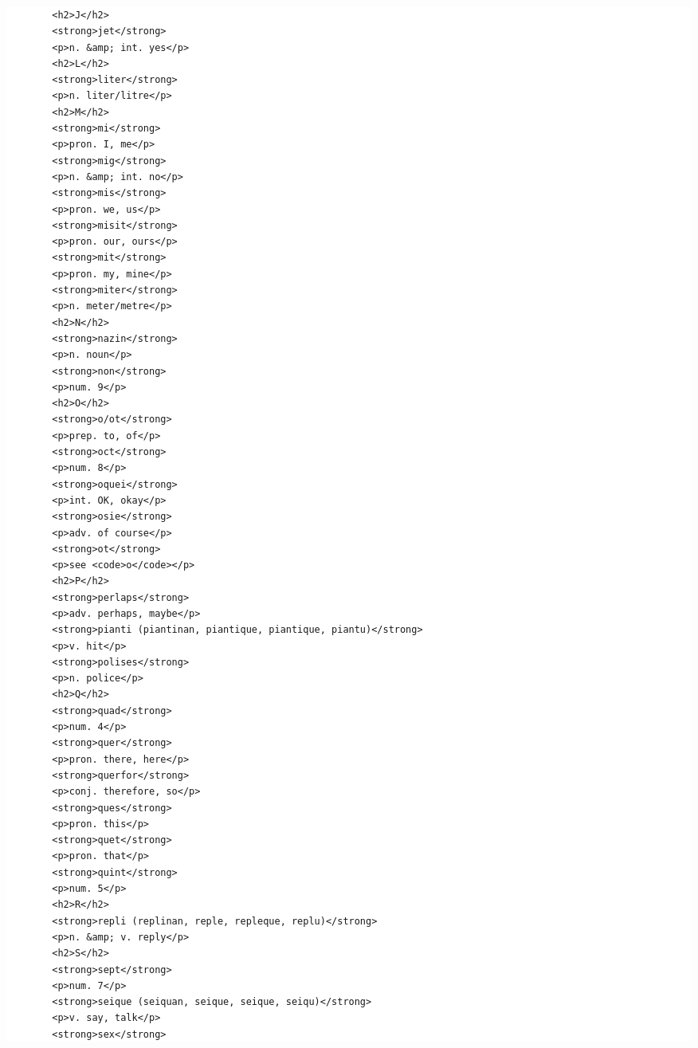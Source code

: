             <h2>J</h2>
            <strong>jet</strong>
            <p>n. &amp; int. yes</p>
            <h2>L</h2>
            <strong>liter</strong>
            <p>n. liter/litre</p>
            <h2>M</h2>
            <strong>mi</strong>
            <p>pron. I, me</p>
            <strong>mig</strong>
            <p>n. &amp; int. no</p>
            <strong>mis</strong>
            <p>pron. we, us</p>
            <strong>misit</strong>
            <p>pron. our, ours</p>
            <strong>mit</strong>
            <p>pron. my, mine</p>
            <strong>miter</strong>
            <p>n. meter/metre</p>
            <h2>N</h2>
            <strong>nazin</strong>
            <p>n. noun</p>
            <strong>non</strong>
            <p>num. 9</p>
            <h2>O</h2>
            <strong>o/ot</strong>
            <p>prep. to, of</p>
            <strong>oct</strong>
            <p>num. 8</p>
            <strong>oquei</strong>
            <p>int. OK, okay</p>
            <strong>osie</strong>
            <p>adv. of course</p>
            <strong>ot</strong>
            <p>see <code>o</code></p>
            <h2>P</h2>
            <strong>perlaps</strong>
            <p>adv. perhaps, maybe</p>
            <strong>pianti (piantinan, piantique, piantique, piantu)</strong>
            <p>v. hit</p>
            <strong>polises</strong>
            <p>n. police</p>
            <h2>Q</h2>
            <strong>quad</strong>
            <p>num. 4</p>
            <strong>quer</strong>
            <p>pron. there, here</p>
            <strong>querfor</strong>
            <p>conj. therefore, so</p>
            <strong>ques</strong>
            <p>pron. this</p>
            <strong>quet</strong>
            <p>pron. that</p>
            <strong>quint</strong>
            <p>num. 5</p>
            <h2>R</h2>
            <strong>repli (replinan, reple, repleque, replu)</strong>
            <p>n. &amp; v. reply</p>
            <h2>S</h2>
            <strong>sept</strong>
            <p>num. 7</p>
            <strong>seique (seiquan, seique, seique, seiqu)</strong>
            <p>v. say, talk</p>
            <strong>sex</strong>